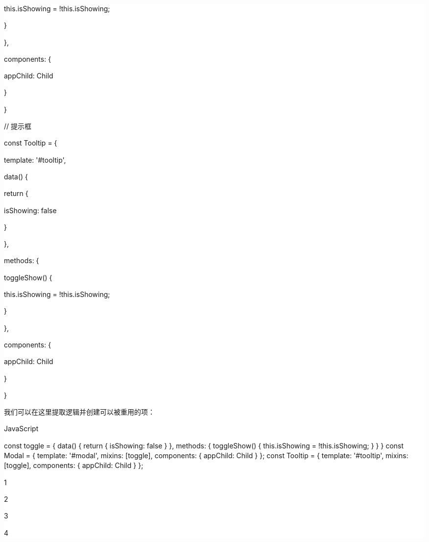 this.isShowing  =  !this.isShowing;

}

},

components:  {

appChild:  Child

}

}

// 提示框

const  Tooltip  =  {

template:  '#tooltip',

data()  {

return  {

isShowing:  false

}

},

methods:  {

toggleShow()  {

this.isShowing  =  !this.isShowing;

}

},

components:  {

appChild:  Child

}

}

我们可以在这里提取逻辑并创建可以被重用的项：

JavaScript

const toggle = { data() { return { isShowing: false } }, methods: { toggleShow() { this.isShowing = !this.isShowing; } } } const Modal = { template: '#modal', mixins: \[toggle\], components: { appChild: Child } }; const Tooltip = { template: '#tooltip', mixins: \[toggle\], components: { appChild: Child } };

1

2

3

4
